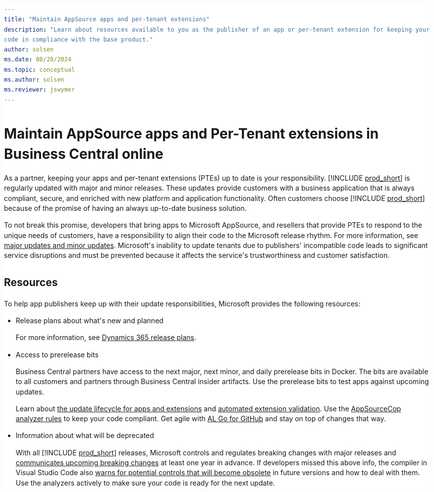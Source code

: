 ```yaml
---
title: "Maintain AppSource apps and per-tenant extensions"
description: "Learn about resources available to you as the publisher of an app or per-tenant extension for keeping your code in compliance with the base product."
author: solsen
ms.date: 08/28/2024
ms.topic: conceptual
ms.author: solsen
ms.reviewer: jswymer
---
```


# Maintain AppSource apps and Per-Tenant extensions in Business Central online

As a partner, keeping your apps and per-tenant extensions (PTEs) up to date is your responsibility. [!INCLUDE [prod_short](includes/prod_short.md)] is regularly updated with major and minor releases. These updates provide customers with a business application that is always compliant, secure, and enriched with new platform and application functionality. Often customers choose [!INCLUDE [prod_short](includes/prod_short.md)] because of the promise of having an always up-to-date business solution.  

To not break this promise, developers that bring apps to Microsoft AppSource, and resellers that provide PTEs to respond to the unique needs of customers, have a responsibility to align their code to the Microsoft release rhythm. For more information, see [major updates and minor updates](../administration/update-rollout-timeline.md). Microsoft's inability to update tenants due to publishers' incompatible code leads to significant service disruptions and must be prevented because it affects the service's trustworthiness and customer satisfaction.  

## Resources

To help app publishers keep up with their update responsibilities, Microsoft provides the following resources:

- Release plans about what's new and planned

    For more information, see [Dynamics 365 release plans](/dynamics365/release-plans/).  

- Access to prerelease bits

    Business Central partners have access to the next major, next minor, and daily prerelease bits in Docker. The bits are available to all customers and partners through Business Central insider artifacts. Use the prerelease bits to test apps against upcoming updates.  

    Learn about [the update lifecycle for apps and extensions](devenv-app-life-cycle.md) and [automated extension validation](devenv-customization-update-lifecycle.md#automated-extension-validation). Use the [AppSourceCop analyzer rules](analyzers/appsourcecop.md) to keep your code compliant. Get agile with [AL Go for GitHub](../al-go/algo-overview.md) and stay on top of changes that way.  

- Information about what will be deprecated

    With all [!INCLUDE [prod_short](includes/prod_short.md)] releases, Microsoft controls and regulates breaking changes with major releases and [communicates upcoming breaking changes](../upgrade/deprecated-features-w1.md) at least one year in advance. If developers missed this above info, the compiler in Visual Studio Code also [warns for potential controls that will become obsolete](analyzers/appsourcecop-as0074.md) in future versions and how to deal with them. Use the analyzers actively to make sure your code is ready for the next update.  
